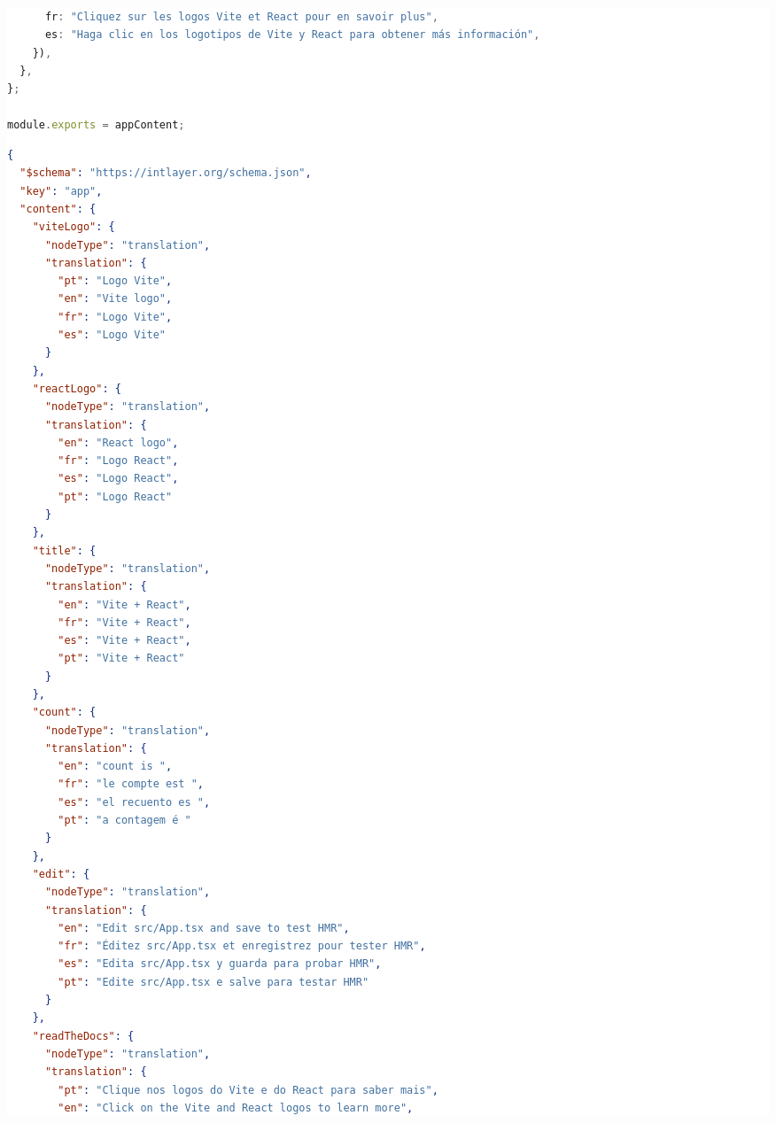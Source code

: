 ```javascript fileName="src/app.content.cjs" contentDeclarationFormat="commonjs"
      fr: "Cliquez sur les logos Vite et React pour en savoir plus",
      es: "Haga clic en los logotipos de Vite y React para obtener más información",
    }),
  },
};

module.exports = appContent;
```

```json fileName="src/app.content.json" contentDeclarationFormat="json"
{
  "$schema": "https://intlayer.org/schema.json",
  "key": "app",
  "content": {
    "viteLogo": {
      "nodeType": "translation",
      "translation": {
        "pt": "Logo Vite",
        "en": "Vite logo",
        "fr": "Logo Vite",
        "es": "Logo Vite"
      }
    },
    "reactLogo": {
      "nodeType": "translation",
      "translation": {
        "en": "React logo",
        "fr": "Logo React",
        "es": "Logo React",
        "pt": "Logo React"
      }
    },
    "title": {
      "nodeType": "translation",
      "translation": {
        "en": "Vite + React",
        "fr": "Vite + React",
        "es": "Vite + React",
        "pt": "Vite + React"
      }
    },
    "count": {
      "nodeType": "translation",
      "translation": {
        "en": "count is ",
        "fr": "le compte est ",
        "es": "el recuento es ",
        "pt": "a contagem é "
      }
    },
    "edit": {
      "nodeType": "translation",
      "translation": {
        "en": "Edit src/App.tsx and save to test HMR",
        "fr": "Éditez src/App.tsx et enregistrez pour tester HMR",
        "es": "Edita src/App.tsx y guarda para probar HMR",
        "pt": "Edite src/App.tsx e salve para testar HMR"
      }
    },
    "readTheDocs": {
      "nodeType": "translation",
      "translation": {
        "pt": "Clique nos logos do Vite e do React para saber mais",
        "en": "Click on the Vite and React logos to learn more",
```